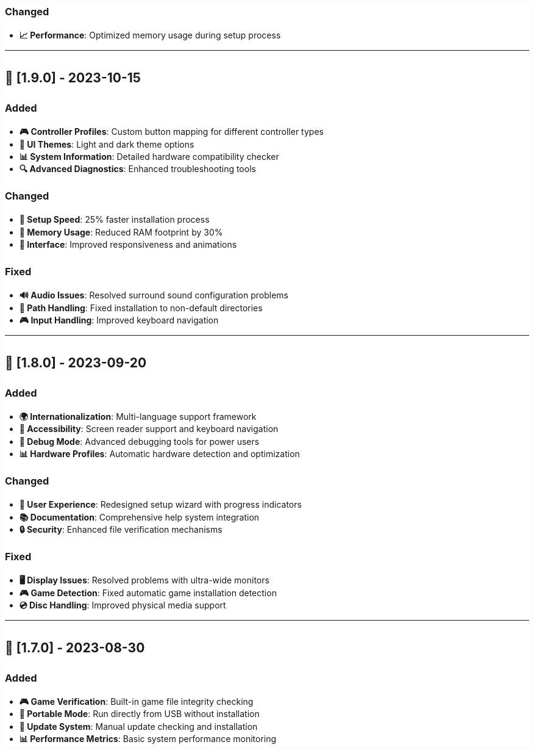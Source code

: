 ### Changed
- **📈 Performance**: Optimized memory usage during setup process

---

## 🎯 [1.9.0] - 2023-10-15

### Added
- **🎮 Controller Profiles**: Custom button mapping for different controller types
- **🎨 UI Themes**: Light and dark theme options
- **📊 System Information**: Detailed hardware compatibility checker
- **🔍 Advanced Diagnostics**: Enhanced troubleshooting tools

### Changed
- **🚀 Setup Speed**: 25% faster installation process
- **💾 Memory Usage**: Reduced RAM footprint by 30%
- **📱 Interface**: Improved responsiveness and animations

### Fixed
- **🔊 Audio Issues**: Resolved surround sound configuration problems
- **📂 Path Handling**: Fixed installation to non-default directories
- **🎮 Input Handling**: Improved keyboard navigation

---

## 🌟 [1.8.0] - 2023-09-20

### Added
- **🌍 Internationalization**: Multi-language support framework
- **📱 Accessibility**: Screen reader support and keyboard navigation
- **🔧 Debug Mode**: Advanced debugging tools for power users
- **📊 Hardware Profiles**: Automatic hardware detection and optimization

### Changed
- **🎯 User Experience**: Redesigned setup wizard with progress indicators
- **📚 Documentation**: Comprehensive help system integration
- **🔒 Security**: Enhanced file verification mechanisms

### Fixed
- **🖥️ Display Issues**: Resolved problems with ultra-wide monitors
- **🎮 Game Detection**: Fixed automatic game installation detection
- **💿 Disc Handling**: Improved physical media support

---

## 🚀 [1.7.0] - 2023-08-30

### Added
- **🎮 Game Verification**: Built-in game file integrity checking
- **📱 Portable Mode**: Run directly from USB without installation
- **🔄 Update System**: Manual update checking and installation
- **📊 Performance Metrics**: Basic system performance monitoring
